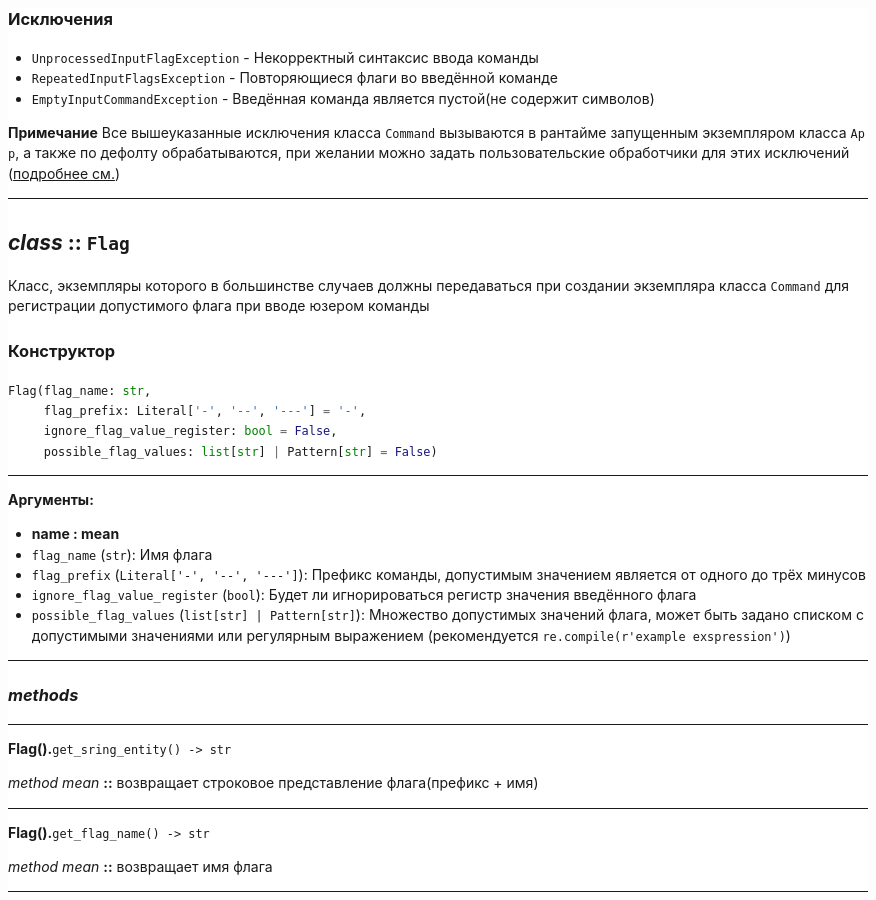 
### Исключения 
- `UnprocessedInputFlagException` - Некорректный синтаксис ввода команды
- `RepeatedInputFlagsException` - Повторяющиеся флаги во введённой команде
- `EmptyInputCommandException` - Введённая команда является пустой(не содержит символов)  

**Примечание**
Все вышеуказанные исключения класса `Command` вызываются в рантайме запущенным экземпляром класса
`App`, а также по дефолту обрабатываются, при желании можно задать пользовательские
обработчики для этих исключений ([подробнее см.](#methods-))

---

##  *class* :: `Flag` 
Класс, экземпляры которого в большинстве случаев должны передаваться при создании
экземпляра класса `Command` для регистрации допустимого флага при вводе юзером команды

### Конструктор
```python
Flag(flag_name: str,
     flag_prefix: Literal['-', '--', '---'] = '-',
     ignore_flag_value_register: bool = False,
     possible_flag_values: list[str] | Pattern[str] = False)
```

---

**Аргументы:**
- **name : mean**
- `flag_name` (`str`): Имя флага
- `flag_prefix` (`Literal['-', '--', '---']`): Префикс команды, допустимым значением является от одного до трёх минусов
- `ignore_flag_value_register` (`bool`): Будет ли игнорироваться регистр значения введённого флага 
- `possible_flag_values` (`list[str] | Pattern[str]`): Множество допустимых значений флага, может быть задано 
списком с допустимыми значениями или регулярным выражением (рекомендуется `re.compile(r'example exspression')`)

---

### ***methods***     

---

**Flag().**`get_sring_entity() -> str`  

*method mean* **::** возвращает строковое представление флага(префикс + имя)

---

**Flag().**`get_flag_name() -> str`  

*method mean* **::** возвращает имя флага

---